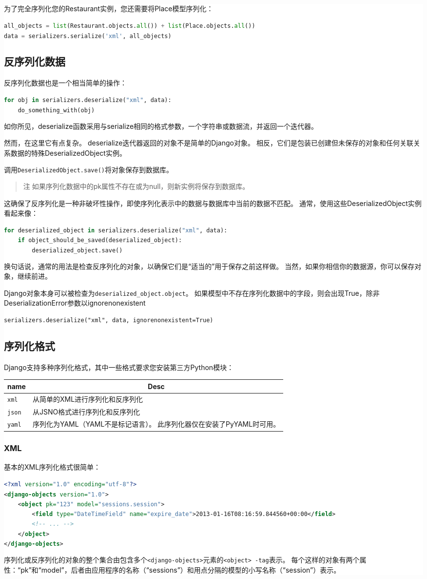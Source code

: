 为了完全序列化您的Restaurant实例，您还需要将Place模型序列化：
```python
all_objects = list(Restaurant.objects.all()) + list(Place.objects.all())
data = serializers.serialize('xml', all_objects)
```
## 反序列化数据

反序列化数据也是一个相当简单的操作：
```python
for obj in serializers.deserialize("xml", data):
    do_something_with(obj)
```
如你所见，deserialize函数采用与serialize相同的格式参数，一个字符串或数据流，并返回一个迭代器。

然而，在这里它有点复杂。 deserialize迭代器返回的对象不是简单的Django对象。 相反，它们是包装已创建但未保存的对象和任何关联关系数据的特殊DeserializedObject实例。

调用`DeserializedObject.save()`将对象保存到数据库。

> 注
如果序列化数据中的pk属性不存在或为null，则新实例将保存到数据库。

这确保了反序列化是一种非破坏性操作，即使序列化表示中的数据与数据库中当前的数据不匹配。 通常，使用这些DeserializedObject实例看起来像：
```python
for deserialized_object in serializers.deserialize("xml", data):
    if object_should_be_saved(deserialized_object):
        deserialized_object.save()
```
换句话说，通常的用法是检查反序列化的对象，以确保它们是“适当的”用于保存之前这样做。 当然，如果你相信你的数据源，你可以保存对象，继续前进。

Django对象本身可以被检查为`deserialized_object.object`。 如果模型中不存在序列化数据中的字段，则会出现True，除非DeserializationError参数以ignorenonexistent
```
serializers.deserialize("xml", data, ignorenonexistent=True)
```
## 序列化格式

Django支持多种序列化格式，其中一些格式要求您安装第三方Python模块：

| name   | Desc                                                         |
| ------ | ------------------------------------------------------------ |
| `xml`  | 从简单的XML进行序列化和反序列化                              |
| `json` | 从JSNO格式进行序列化和反序列化                               |
| `yaml` | 序列化为YAML（YAML不是标记语言）。 此序列化器仅在安装了PyYAML时可用。 |

### XML

基本的XML序列化格式很简单：
```xml
<?xml version="1.0" encoding="utf-8"?>
<django-objects version="1.0">
    <object pk="123" model="sessions.session">
        <field type="DateTimeField" name="expire_date">2013-01-16T08:16:59.844560+00:00</field>
        <!-- ... -->
    </object>
</django-objects>
```
序列化或反序列化的对象的整个集合由包含多个`<django-objects>`元素的`<object> -tag`表示。 每个这样的对象有两个属性：“pk”和“model”，后者由应用程序的名称（“sessions”）和用点分隔的模型的小写名称（“session”）表示。
